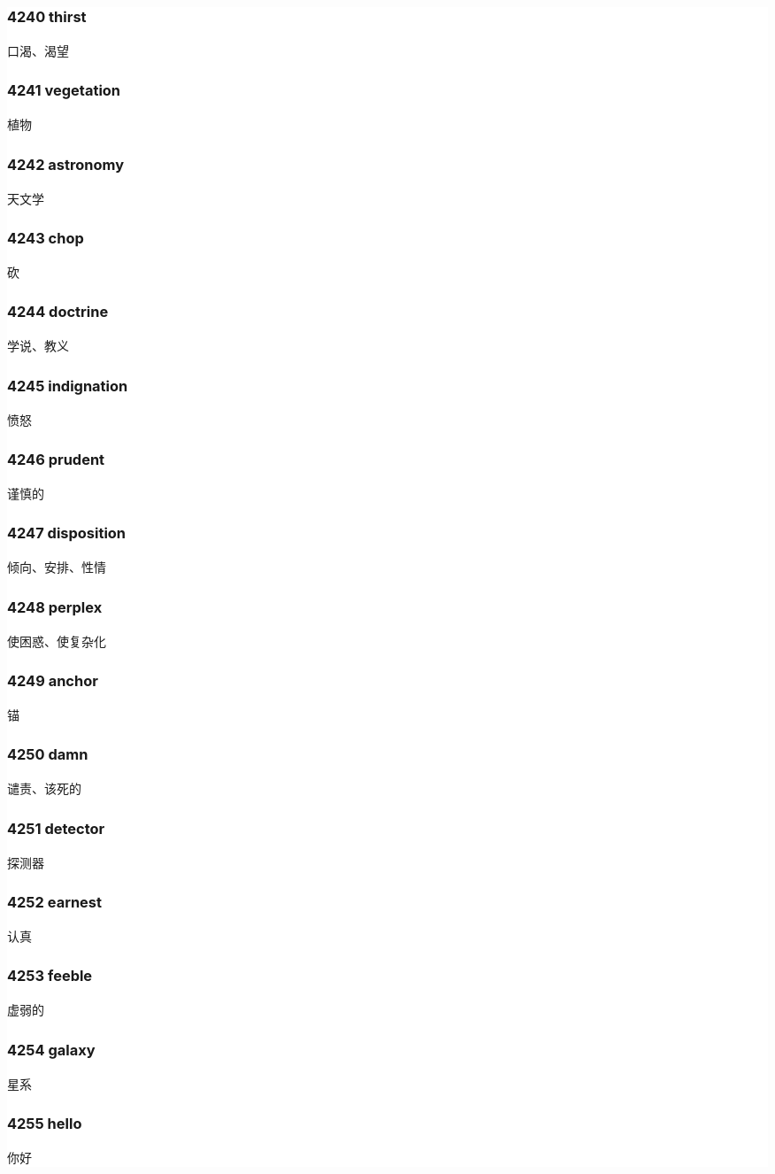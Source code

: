 ### 4240 thirst
口渴、渴望

### 4241 vegetation
植物

### 4242 astronomy
天文学

### 4243 chop
砍

### 4244 doctrine
学说、教义

### 4245 indignation
愤怒

### 4246 prudent
谨慎的

### 4247 disposition
倾向、安排、性情

### 4248 perplex
使困惑、使复杂化

### 4249 anchor
锚

### 4250 damn
谴责、该死的

### 4251 detector
探测器

### 4252 earnest
认真

### 4253 feeble
虚弱的

### 4254 galaxy
星系

### 4255 hello
你好
